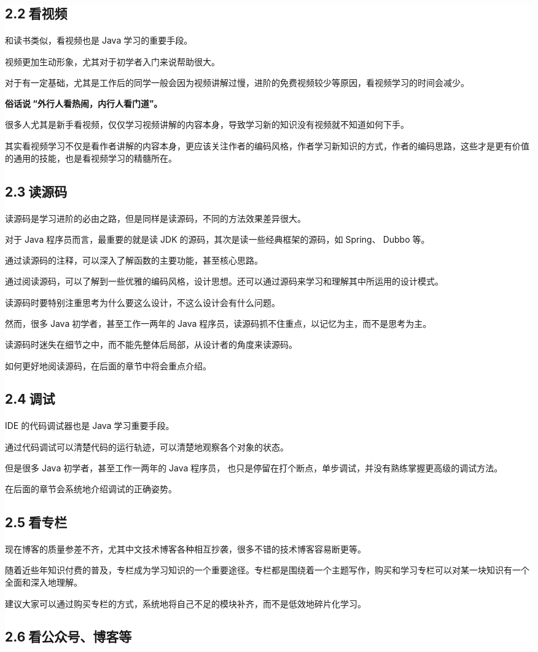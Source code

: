 

## 2.2 看视频

和读书类似，看视频也是 Java 学习的重要手段。

视频更加生动形象，尤其对于初学者入门来说帮助很大。

对于有一定基础，尤其是工作后的同学一般会因为视频讲解过慢，进阶的免费视频较少等原因，看视频学习的时间会减少。

**俗话说 “外行人看热闹，内行人看门道”。**

很多人尤其是新手看视频，仅仅学习视频讲解的内容本身，导致学习新的知识没有视频就不知道如何下手。

其实看视频学习不仅是看作者讲解的内容本身，更应该关注作者的编码风格，作者学习新知识的方式，作者的编码思路，这些才是更有价值的通用的技能，也是看视频学习的精髓所在。



## 2.3 读源码

读源码是学习进阶的必由之路，但是同样是读源码，不同的方法效果差异很大。

对于 Java 程序员而言，最重要的就是读 JDK 的源码，其次是读一些经典框架的源码，如 Spring、 Dubbo 等。

通过读源码的注释，可以深入了解函数的主要功能，甚至核心思路。

通过阅读源码，可以了解到一些优雅的编码风格，设计思想。还可以通过源码来学习和理解其中所运用的设计模式。

读源码时要特别注重思考为什么要这么设计，不这么设计会有什么问题。

然而，很多 Java 初学者，甚至工作一两年的 Java 程序员，读源码抓不住重点，以记忆为主，而不是思考为主。

读源码时迷失在细节之中，而不能先整体后局部，从设计者的角度来读源码。

如何更好地阅读源码，在后面的章节中将会重点介绍。



## 2.4 调试

IDE 的代码调试器也是 Java 学习重要手段。

通过代码调试可以清楚代码的运行轨迹，可以清楚地观察各个对象的状态。

但是很多 Java 初学者，甚至工作一两年的 Java 程序员， 也只是停留在打个断点，单步调试，并没有熟练掌握更高级的调试方法。

在后面的章节会系统地介绍调试的正确姿势。



## 2.5 看专栏

现在博客的质量参差不齐，尤其中文技术博客各种相互抄袭，很多不错的技术博客容易断更等。

随着近些年知识付费的普及，专栏成为学习知识的一个重要途径。专栏都是围绕着一个主题写作，购买和学习专栏可以对某一块知识有一个全面和深入地理解。

建议大家可以通过购买专栏的方式，系统地将自己不足的模块补齐，而不是低效地碎片化学习。



## 2.6 看公众号、博客等
